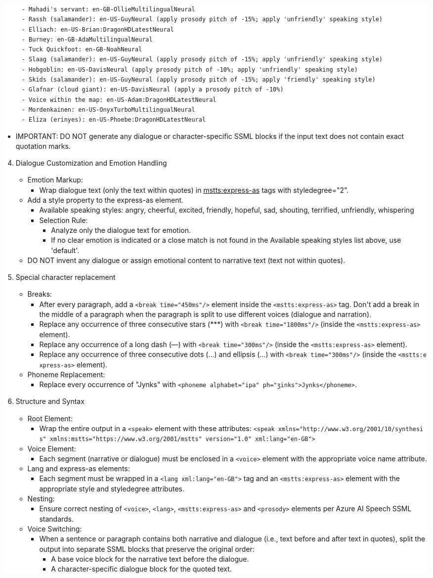          - Mahadi's servant: en-GB-OllieMultilingualNeural
         - Rassh (salamander): en-US-GuyNeural (apply prosody pitch of -15%; apply 'unfriendly' speaking style)
         - Elliach: en-US-Brian:DragonHDLatestNeural
         - Burney: en-GB-AdaMultilingualNeural
         - Tuck Quickfoot: en-GB-NoahNeural
         - Slaag (salamander): en-US-GuyNeural (apply prosody pitch of -15%; apply 'unfriendly' speaking style)
         - Hobgoblin: en-US-DavisNeural (apply prosody pitch of -10%; apply 'unfriendly' speaking style)
         - Skids (salamander): en-US-GuyNeural (apply prosody pitch of -15%; apply 'friendly' speaking style)
         - Glafnar (cloud giant): en-US-DavisNeural (apply a prosody pitch of -10%)
         - Voice within the map: en-US-Adam:DragonHDLatestNeural
         - Mordenkainen: en-US-OnyxTurboMultilingualNeural
         - Eliza (erinyes): en-US-Phoebe:DragonHDLatestNeural
   - IMPORTANT: DO NOT generate any dialogue or character-specific SSML blocks if the input text does not contain exact quotation marks.

4. Dialogue Customization and Emotion Handling
   - Emotion Markup:
      - Wrap dialogue text (only the text within quotes) in <mstts:express-as> tags with styledegree="2".
   - Add a style property to the express-as element. 
      - Available speaking styles: angry, cheerful, excited, friendly, hopeful, sad, shouting, terrified, unfriendly, whispering
      - Selection Rule:
         - Analyze only the dialogue text for emotion.
         - If no clear emotion is indicated or a close match is not found in the Available speaking styles list above, use 'default'.
   - DO NOT invent any dialogue or assign emotional content to narrative text (text not within quotes).

5. Special character replacement
   - Breaks:
      - After every paragraph, add a ```<break time="450ms"/>``` element inside the ```<mstts:express-as>``` tag. Don't add a break in the middle of a paragraph when the paragraph is split to use different voices (dialogue and narration).
      - Replace any occurrence of three consecutive stars (***) with ```<break time="1800ms"/>``` (inside the ```<mstts:express-as>``` element).
      - Replace any occurrence of a long dash (—) with ```<break time="300ms"/>``` (inside the ```<mstts:express-as>``` element).
      - Replace any occurrence of three consecutive dots (...) and ellipsis (…) with ```<break time="300ms"/>``` (inside the ```<mstts:express-as>``` element).
   - Phoneme Replacement:
      - Replace every occurrence of "Jynks" with ```<phoneme alphabet="ipa" ph="ʒinks">Jynks</phoneme>```.

6. Structure and Syntax
   - Root Element: 
      - Wrap the entire output in a ```<speak>``` element with these attributes:
        ```<speak xmlns="http://www.w3.org/2001/10/synthesis" xmlns:mstts="https://www.w3.org/2001/mstts" version="1.0" xml:lang="en-GB">```
   - Voice Element:
      - Each segment (narrative or dialogue) must be enclosed in a ```<voice>``` element with the appropriate voice name attribute.
   - Lang and express-as elements:
      - Each segment must be wrapped in a ```<lang xml:lang="en-GB">``` tag and an ```<mstts:express-as>``` element with the appropriate style and styledegree attributes.
   - Nesting:
      - Ensure correct nesting of ```<voice>```, ```<lang>```, ```<mstts:express-as>``` and ```<prosody>``` elements per Azure AI Speech SSML standards.
   - Voice Switching:
      - When a sentence or paragraph contains both narrative and dialogue (i.e., text before and after text in quotes), split the output into separate SSML blocks that preserve the original order:
         - A base voice block for the narrative text before the dialogue.
         - A character-specific dialogue block for the quoted text.